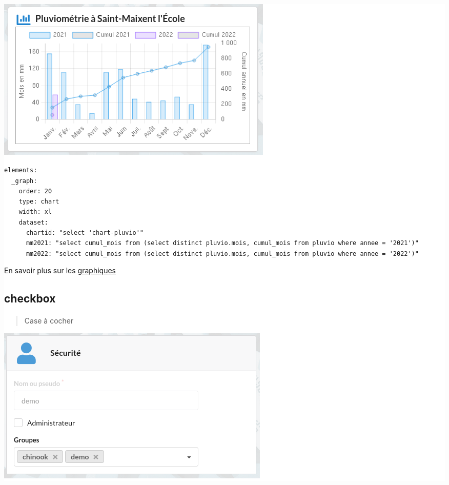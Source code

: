 ![](../images/type-chart.png)

```
elements:
  _graph:
    order: 20
    type: chart
    width: xl
    dataset:
      chartid: "select 'chart-pluvio'"
      mm2021: "select cumul_mois from (select distinct pluvio.mois, cumul_mois from pluvio where annee = '2021')"
      mm2022: "select cumul_mois from (select distinct pluvio.mois, cumul_mois from pluvio where annee = '2022')"
```
En savoir plus sur les [graphiques](/dictionnaire/chart/) 

## checkbox
> Case à cocher

![](../images/type-checkbox.png)

